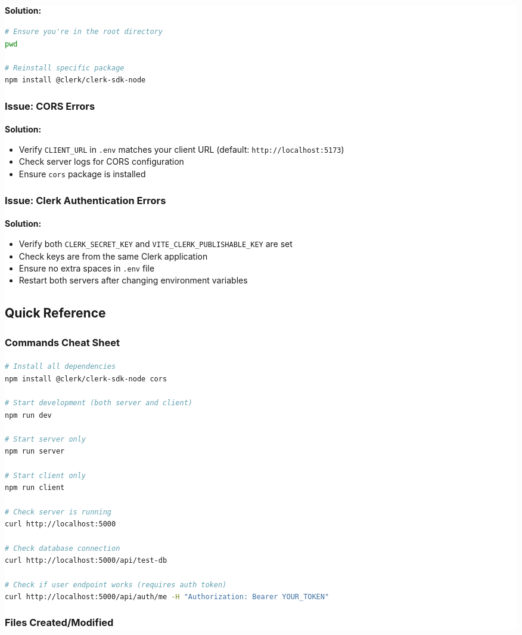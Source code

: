 **Solution:**
```bash
# Ensure you're in the root directory
pwd

# Reinstall specific package
npm install @clerk/clerk-sdk-node
```

### Issue: CORS Errors

**Solution:**
- Verify `CLIENT_URL` in `.env` matches your client URL (default: `http://localhost:5173`)
- Check server logs for CORS configuration
- Ensure `cors` package is installed

### Issue: Clerk Authentication Errors

**Solution:**
- Verify both `CLERK_SECRET_KEY` and `VITE_CLERK_PUBLISHABLE_KEY` are set
- Check keys are from the same Clerk application
- Ensure no extra spaces in `.env` file
- Restart both servers after changing environment variables

## Quick Reference

### Commands Cheat Sheet

```bash
# Install all dependencies
npm install @clerk/clerk-sdk-node cors

# Start development (both server and client)
npm run dev

# Start server only
npm run server

# Start client only
npm run client

# Check server is running
curl http://localhost:5000

# Check database connection
curl http://localhost:5000/api/test-db

# Check if user endpoint works (requires auth token)
curl http://localhost:5000/api/auth/me -H "Authorization: Bearer YOUR_TOKEN"
```

### Files Created/Modified
